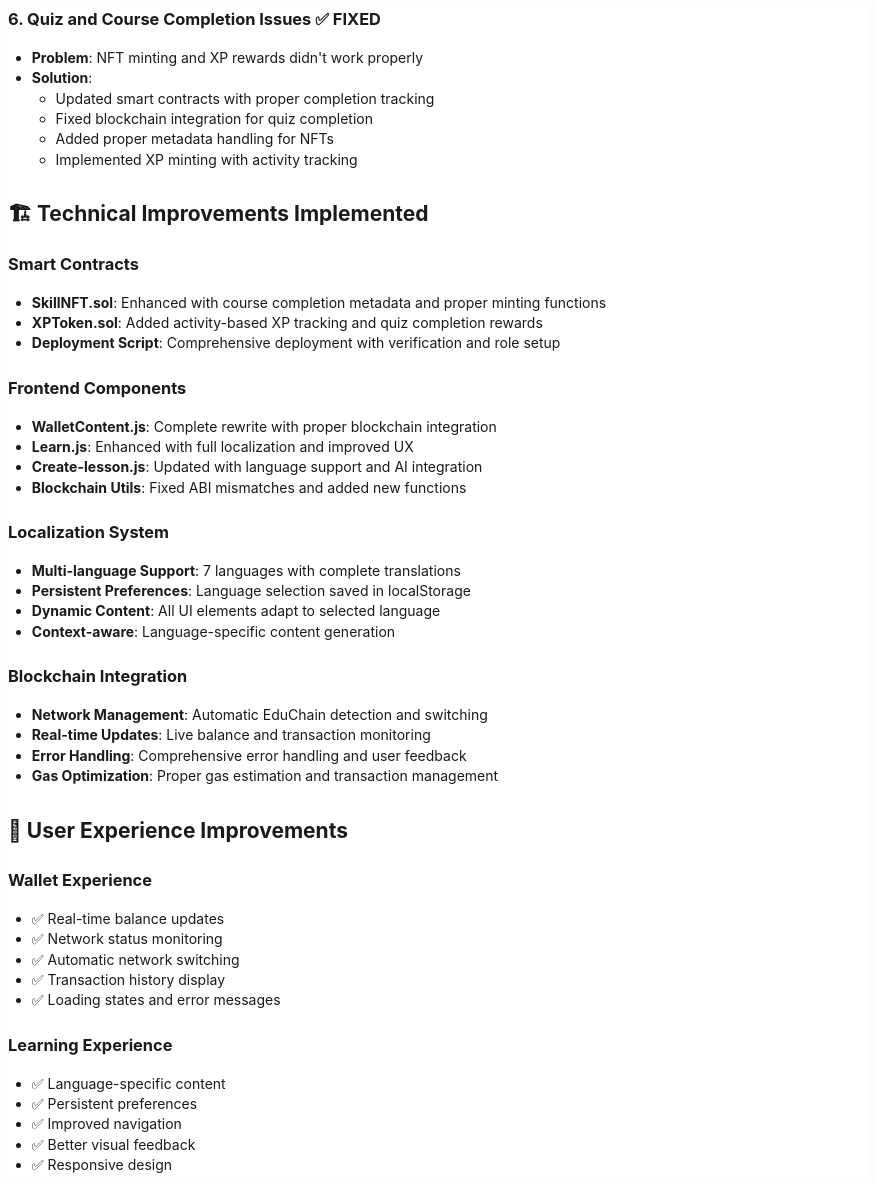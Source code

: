 ### 6. **Quiz and Course Completion Issues** ✅ FIXED
- **Problem**: NFT minting and XP rewards didn't work properly
- **Solution**:
  - Updated smart contracts with proper completion tracking
  - Fixed blockchain integration for quiz completion
  - Added proper metadata handling for NFTs
  - Implemented XP minting with activity tracking

## 🏗️ Technical Improvements Implemented

### Smart Contracts
- **SkillNFT.sol**: Enhanced with course completion metadata and proper minting functions
- **XPToken.sol**: Added activity-based XP tracking and quiz completion rewards
- **Deployment Script**: Comprehensive deployment with verification and role setup

### Frontend Components
- **WalletContent.js**: Complete rewrite with proper blockchain integration
- **Learn.js**: Enhanced with full localization and improved UX
- **Create-lesson.js**: Updated with language support and AI integration
- **Blockchain Utils**: Fixed ABI mismatches and added new functions

### Localization System
- **Multi-language Support**: 7 languages with complete translations
- **Persistent Preferences**: Language selection saved in localStorage
- **Dynamic Content**: All UI elements adapt to selected language
- **Context-aware**: Language-specific content generation

### Blockchain Integration
- **Network Management**: Automatic EduChain detection and switching
- **Real-time Updates**: Live balance and transaction monitoring
- **Error Handling**: Comprehensive error handling and user feedback
- **Gas Optimization**: Proper gas estimation and transaction management

## 📱 User Experience Improvements

### Wallet Experience
- ✅ Real-time balance updates
- ✅ Network status monitoring
- ✅ Automatic network switching
- ✅ Transaction history display
- ✅ Loading states and error messages

### Learning Experience
- ✅ Language-specific content
- ✅ Persistent preferences
- ✅ Improved navigation
- ✅ Better visual feedback
- ✅ Responsive design
